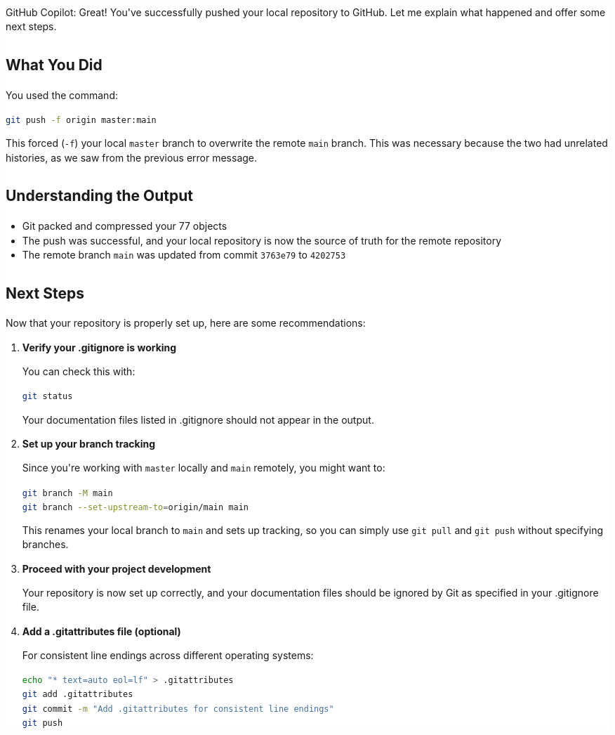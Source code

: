 GitHub Copilot: Great! You've successfully pushed your local repository to GitHub. Let me explain what happened and offer some next steps.

## What You Did

You used the command:
```bash
git push -f origin master:main
```

This forced (`-f`) your local `master` branch to overwrite the remote `main` branch. This was necessary because the two had unrelated histories, as we saw from the previous error message.

## Understanding the Output

- Git packed and compressed your 77 objects
- The push was successful, and your local repository is now the source of truth for the remote repository
- The remote branch `main` was updated from commit `3763e79` to `4202753`

## Next Steps

Now that your repository is properly set up, here are some recommendations:

1. **Verify your .gitignore is working**
   
   You can check this with:
   ```bash
   git status
   ```
   
   Your documentation files listed in .gitignore should not appear in the output.

2. **Set up your branch tracking**
   
   Since you're working with `master` locally and `main` remotely, you might want to:
   ```bash
   git branch -M main
   git branch --set-upstream-to=origin/main main
   ```
   
   This renames your local branch to `main` and sets up tracking, so you can simply use `git pull` and `git push` without specifying branches.

3. **Proceed with your project development**
   
   Your repository is now set up correctly, and your documentation files should be ignored by Git as specified in your .gitignore file.

4. **Add a .gitattributes file (optional)**
   
   For consistent line endings across different operating systems:
   ```bash
   echo "* text=auto eol=lf" > .gitattributes
   git add .gitattributes
   git commit -m "Add .gitattributes for consistent line endings"
   git push
   ```
